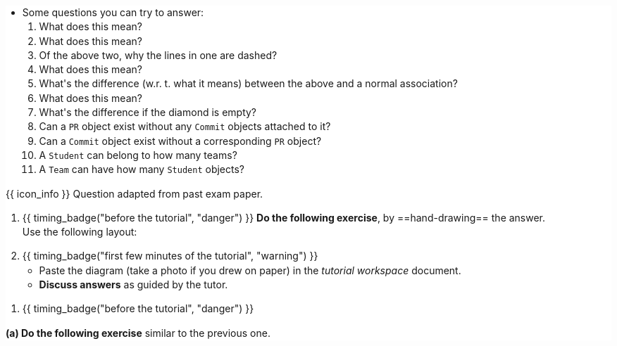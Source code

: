 <div class="indented-level2">

<include src="../book/modeling/modelingStructures/classDiagramsIntermediate/q-explainClassDiagramNotation.md" />
<p/>
</div>

* Some questions you can try to answer:
  1. What does this mean? <pic eager src="images/interpret-course-cd/extract-interface.png"></pic>
  1. What does this mean? <pic eager src="images/interpret-course-cd/extract-inheritance.png"></pic>
  1. Of the above two, why the lines in one are dashed?
  1. What does this mean? <pic eager src="images/interpret-course-cd/extract-dependence.png"></pic>
  1. What's the difference (w.r. t. what it means) between the above and a normal association?
  1. What does this mean? <pic eager src="images/interpret-course-cd/extract-composition.png"></pic>
  1. What's the difference if the diamond is empty?
  1. Can a `PR` object exist without any `Commit` objects attached to it?
  1. Can a `Commit` object exist without a corresponding `PR` object?
  1. A `Student` can belong to how many teams?<pic eager src="images/interpret-course-cd/extract-team.png"></pic>
  1. A `Team` can have how many `Student` objects?
</div>

<div id="draw-stock-cd">



<div class="indented">

{{ icon_info }} Question adapted from past exam paper.
</div>

1. {{ timing_badge("before the tutorial", "danger") }} **Do the following exercise**, by ==hand-drawing== the answer.<br>
   Use the following layout:<br>
   <pic eager src="images/draw-stock-cd/classLayout.png" width="600"></pic>

<div class="indented-level2">

<include src="../book/modeling/modelingStructures/classDiagramsIntermediate/q-drawClassDiagramForItemEtc.md" />
<p/>
</div>

2. {{ timing_badge("first few minutes of the tutorial", "warning") }}
   * Paste the diagram (take a photo if you drew on paper) in the _tutorial workspace_ document.
   * **Discuss answers** as guided by the tutor.
</div>

<div id="draw-sd-personlist">

1. {{ timing_badge("before the tutorial", "danger") }}

<div class="indented-level2">

**(a) Do the following exercise** similar to the previous one.

<include src="../book/modeling/modelingBehaviors/sequenceDiagramsBasic/q-essay-drawSequenceDiagramForPerson.md" />
<p/>
